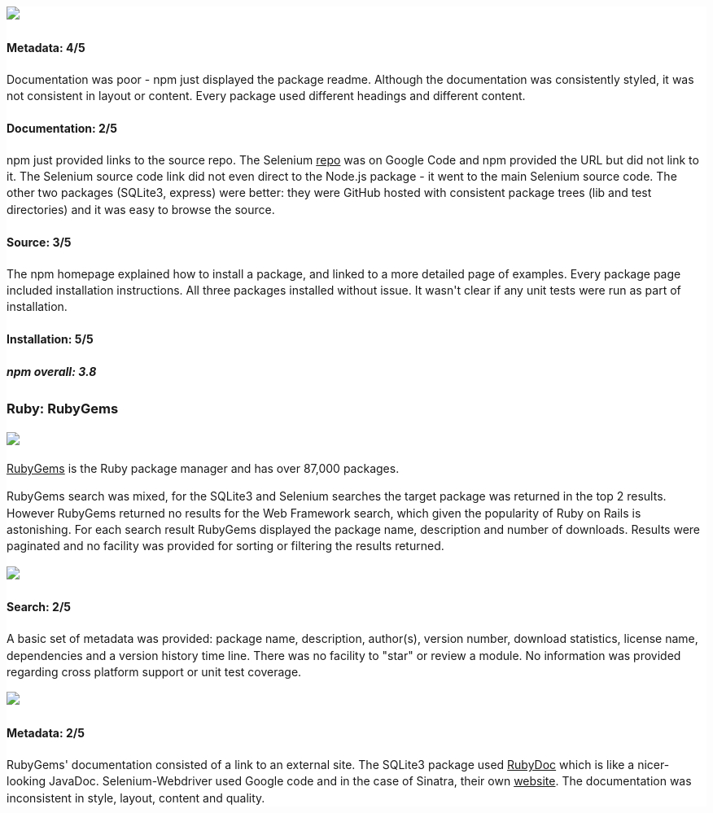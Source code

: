 [![](/static/images/110/pm_npm_express_small.png)](/static/images/110/pm_npm_express.png "express package page")

#### Metadata: 4/5

Documentation was poor - npm just displayed the package readme. Although the documentation was consistently styled, it was not consistent in layout or content. Every package used different headings and different content.

#### Documentation: 2/5

npm just provided links to the source repo. The Selenium [repo](https://code.google.com/p/selenium/) was on Google Code and npm provided the URL but did not link to it. The Selenium source code link did not even direct to the Node.js package - it went to the main Selenium source code. The other two packages (SQLite3, express) were better: they were GitHub hosted with consistent package trees (lib and test directories) and it was easy to browse the source.

#### Source: 3/5

The npm homepage explained how to install a package, and linked to a more detailed page of examples. Every package page included installation instructions. All three packages installed without issue. It wasn't clear if any unit tests were run as part of installation.

#### Installation: 5/5

##### npm overall: 3.8

### Ruby: RubyGems

[![](/static/images/110/pm_gem_small.png)](/static/images/110/pm_gem.png "The RubyGems homepage")

[RubyGems](https://rubygems.org) is the Ruby package manager and has over 87,000 packages.

RubyGems search was mixed, for the SQLite3 and Selenium searches the target package was returned in the top 2 results. However RubyGems returned no results for the Web Framework search, which given the popularity of Ruby on Rails is astonishing. For each search result RubyGems displayed the package name, description and number of downloads. Results were paginated and no facility was provided for sorting or filtering the results returned.

[![](/static/images/110/pm_gem_search_webf_small.png)](/static/images/110/pm_gem_search_webf.png "RubyGems web framework search")

#### Search: 2/5

A basic set of metadata was provided: package name, description, author(s), version number, download statistics, license name, dependencies and a version history time line. There was no facility to "star" or review a module. No information was provided regarding cross platform support or unit test coverage.

[![](/static/images/110/pm_gem_sqlite_small.png)](/static/images/110/pm_gem_sqlite.png "SQLite package page")

#### Metadata: 2/5

RubyGems' documentation consisted of a link to an external site. The SQLite3 package used [RubyDoc](http://rubydoc.info/) which is like a nicer-looking JavaDoc. Selenium-Webdriver used Google code and in the case of Sinatra, their own [website](http://www.sinatrarb.com/). The documentation was inconsistent in style, layout, content and quality.
